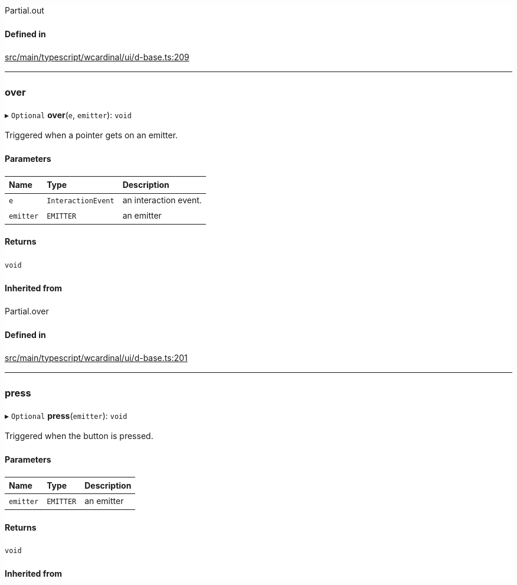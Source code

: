 Partial.out

#### Defined in

[src/main/typescript/wcardinal/ui/d-base.ts:209](https://github.com/winter-cardinal/winter-cardinal-ui/blob/v0.310.1/src/main/typescript/wcardinal/ui/d-base.ts#L209)

___

### over

▸ `Optional` **over**(`e`, `emitter`): `void`

Triggered when a pointer gets on an emitter.

#### Parameters

| Name | Type | Description |
| :------ | :------ | :------ |
| `e` | `InteractionEvent` | an interaction event. |
| `emitter` | `EMITTER` | an emitter |

#### Returns

`void`

#### Inherited from

Partial.over

#### Defined in

[src/main/typescript/wcardinal/ui/d-base.ts:201](https://github.com/winter-cardinal/winter-cardinal-ui/blob/v0.310.1/src/main/typescript/wcardinal/ui/d-base.ts#L201)

___

### press

▸ `Optional` **press**(`emitter`): `void`

Triggered when the button is pressed.

#### Parameters

| Name | Type | Description |
| :------ | :------ | :------ |
| `emitter` | `EMITTER` | an emitter |

#### Returns

`void`

#### Inherited from
